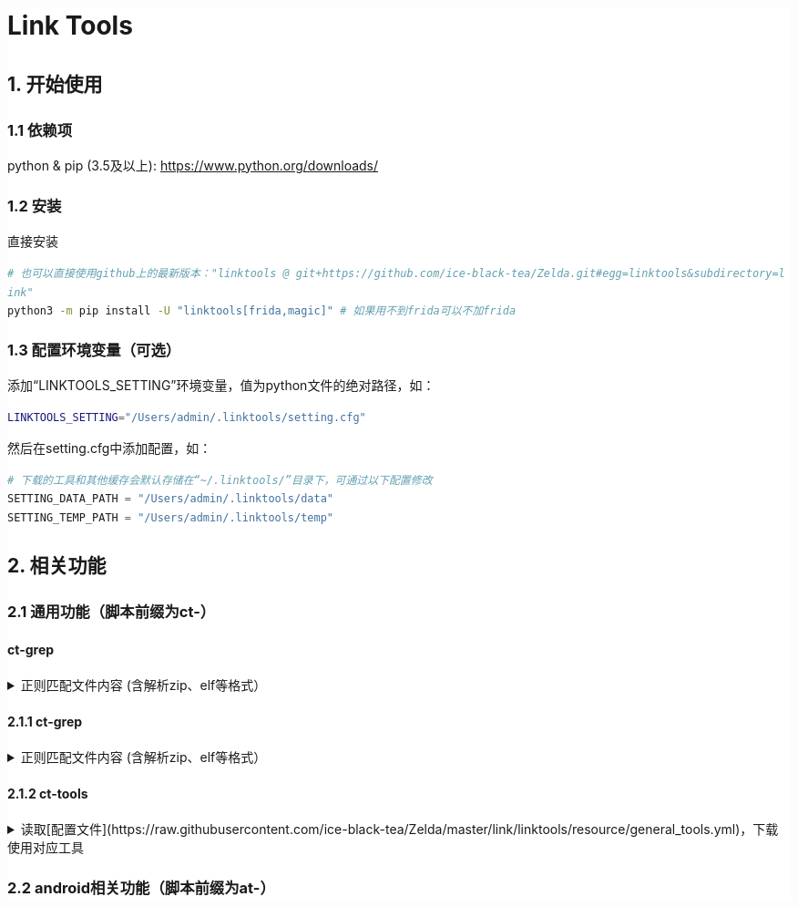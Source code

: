 # Link Tools

## 1. 开始使用

### 1.1 依赖项

python & pip (3.5及以上): <https://www.python.org/downloads/>

### 1.2 安装

直接安装

```bash
# 也可以直接使用github上的最新版本："linktools @ git+https://github.com/ice-black-tea/Zelda.git#egg=linktools&subdirectory=link"
python3 -m pip install -U "linktools[frida,magic]" # 如果用不到frida可以不加frida
```

### 1.3 配置环境变量（可选）

添加“LINKTOOLS_SETTING”环境变量，值为python文件的绝对路径，如：

```bash
LINKTOOLS_SETTING="/Users/admin/.linktools/setting.cfg"
```

然后在setting.cfg中添加配置，如：

```python
# 下载的工具和其他缓存会默认存储在“~/.linktools/”目录下，可通过以下配置修改
SETTING_DATA_PATH = "/Users/admin/.linktools/data"
SETTING_TEMP_PATH = "/Users/admin/.linktools/temp"
```

## 2. 相关功能

### 2.1 通用功能（脚本前缀为ct-）

#### ct-grep

<details><summary>正则匹配文件内容 (含解析zip、elf等格式）</summary></details>

#### 2.1.1 ct-grep

<details><summary>正则匹配文件内容 (含解析zip、elf等格式）</summary></details>

#### 2.1.2 ct-tools

<details><summary>读取[配置文件](https://raw.githubusercontent.com/ice-black-tea/Zelda/master/link/linktools/resource/general_tools.yml)，下载使用对应工具</summary></details>

### 2.2 android相关功能（脚本前缀为at-）

